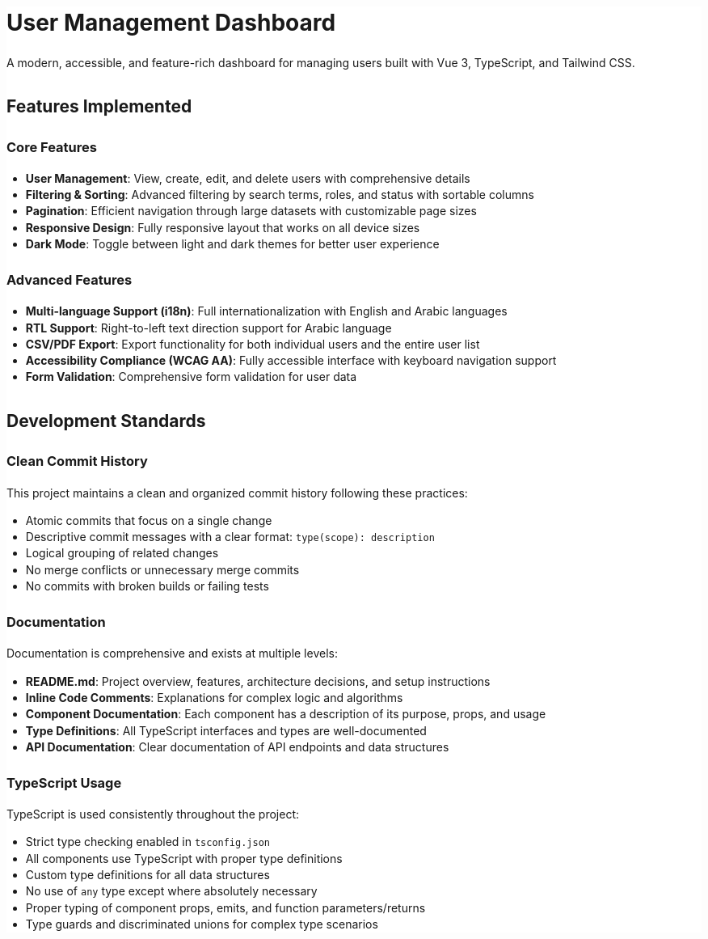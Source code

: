 # User Management Dashboard

A modern, accessible, and feature-rich dashboard for managing users built with Vue 3, TypeScript, and Tailwind CSS.

## Features Implemented

### Core Features
- **User Management**: View, create, edit, and delete users with comprehensive details
- **Filtering & Sorting**: Advanced filtering by search terms, roles, and status with sortable columns
- **Pagination**: Efficient navigation through large datasets with customizable page sizes
- **Responsive Design**: Fully responsive layout that works on all device sizes
- **Dark Mode**: Toggle between light and dark themes for better user experience

### Advanced Features
- **Multi-language Support (i18n)**: Full internationalization with English and Arabic languages
- **RTL Support**: Right-to-left text direction support for Arabic language
- **CSV/PDF Export**: Export functionality for both individual users and the entire user list
- **Accessibility Compliance (WCAG AA)**: Fully accessible interface with keyboard navigation support
- **Form Validation**: Comprehensive form validation for user data

## Development Standards

### Clean Commit History
This project maintains a clean and organized commit history following these practices:
- Atomic commits that focus on a single change
- Descriptive commit messages with a clear format: `type(scope): description`
- Logical grouping of related changes
- No merge conflicts or unnecessary merge commits
- No commits with broken builds or failing tests

### Documentation
Documentation is comprehensive and exists at multiple levels:
- **README.md**: Project overview, features, architecture decisions, and setup instructions
- **Inline Code Comments**: Explanations for complex logic and algorithms
- **Component Documentation**: Each component has a description of its purpose, props, and usage
- **Type Definitions**: All TypeScript interfaces and types are well-documented
- **API Documentation**: Clear documentation of API endpoints and data structures

### TypeScript Usage
TypeScript is used consistently throughout the project:
- Strict type checking enabled in `tsconfig.json`
- All components use TypeScript with proper type definitions
- Custom type definitions for all data structures
- No use of `any` type except where absolutely necessary
- Proper typing of component props, emits, and function parameters/returns
- Type guards and discriminated unions for complex type scenarios
